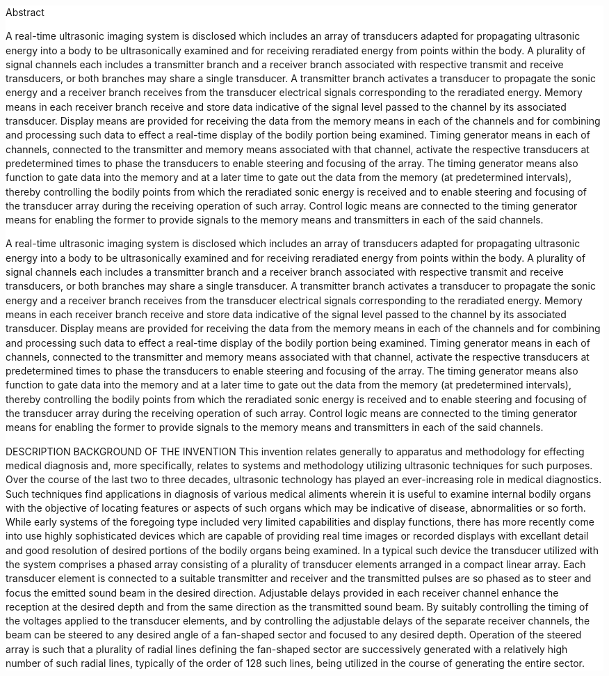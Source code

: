 Abstract

A real-time ultrasonic imaging system is disclosed which includes an array of transducers adapted for propagating ultrasonic energy into a body to be ultrasonically examined and for receiving reradiated energy from points within the body. A plurality of signal channels each includes a transmitter branch and a receiver branch associated with respective transmit and receive transducers, or both branches may share a single transducer. A transmitter branch activates a transducer to propagate the sonic energy and a receiver branch receives from the transducer electrical signals corresponding to the reradiated energy. Memory means in each receiver branch receive and store data indicative of the signal level passed to the channel by its associated transducer. Display means are provided for receiving the data from the memory means in each of the channels and for combining and processing such data to effect a real-time display of the bodily portion being examined. Timing generator means in each of channels, connected to the transmitter and memory means associated with that channel, activate the respective transducers at predetermined times to phase the transducers to enable steering and focusing of the array. The timing generator means also function to gate data into the memory and at a later time to gate out the data from the memory (at predetermined intervals), thereby controlling the bodily points from which the reradiated sonic energy is received and to enable steering and focusing of the transducer array during the receiving operation of such array. Control logic means are connected to the timing generator means for enabling the former to provide signals to the memory means and transmitters in each of the said channels.



A real-time ultrasonic imaging system is disclosed which includes an array of transducers adapted for propagating ultrasonic energy into a body to be ultrasonically examined and for receiving reradiated energy from points within the body. A plurality of signal channels each includes a transmitter branch and a receiver branch associated with respective transmit and receive transducers, or both branches may share a single transducer. A transmitter branch activates a transducer to propagate the sonic energy and a receiver branch receives from the transducer electrical signals corresponding to the reradiated energy. Memory means in each receiver branch receive and store data indicative of the signal level passed to the channel by its associated transducer. Display means are provided for receiving the data from the memory means in each of the channels and for combining and processing such data to effect a real-time display of the bodily portion being examined. Timing generator means in each of channels, connected to the transmitter and memory means associated with that channel, activate the respective transducers at predetermined times to phase the transducers to enable steering and focusing of the array. The timing generator means also function to gate data into the memory and at a later time to gate out the data from the memory (at predetermined intervals), thereby controlling the bodily points from which the reradiated sonic energy is received and to enable steering and focusing of the transducer array during the receiving operation of such array. Control logic means are connected to the timing generator means for enabling the former to provide signals to the memory means and transmitters in each of the said channels.

DESCRIPTION
BACKGROUND OF THE INVENTION
This invention relates generally to apparatus and methodology for effecting medical diagnosis and, more specifically, relates to systems and methodology utilizing ultrasonic techniques for such purposes.
Over the course of the last two to three decades, ultrasonic technology has played an ever-increasing role in medical diagnostics. Such techniques find applications in diagnosis of various medical aliments wherein it is useful to examine internal bodily organs with the objective of locating features or aspects of such organs which may be indicative of disease, abnormalities or so forth.
While early systems of the foregoing type included very limited capabilities and display functions, there has more recently come into use highly sophisticated devices which are capable of providing real time images or recorded displays with excellant detail and good resolution of desired portions of the bodily organs being examined. In a typical such device the transducer utilized with the system comprises a phased array consisting of a plurality of transducer elements arranged in a compact linear array. Each transducer element is connected to a suitable transmitter and receiver and the transmitted pulses are so phased as to steer and focus the emitted sound beam in the desired direction. Adjustable delays provided in each receiver channel enhance the reception at the desired depth and from the same direction as the transmitted sound beam. By suitably controlling the timing of the voltages applied to the transducer elements, and by controlling the adjustable delays of the separate receiver channels, the beam can be steered to any desired angle of a fan-shaped sector and focused to any desired depth. Operation of the steered array is such that a plurality of radial lines defining the fan-shaped sector are successively generated with a relatively high number of such radial lines, typically of the order of 128 such lines, being utilized in the course of generating the entire sector.